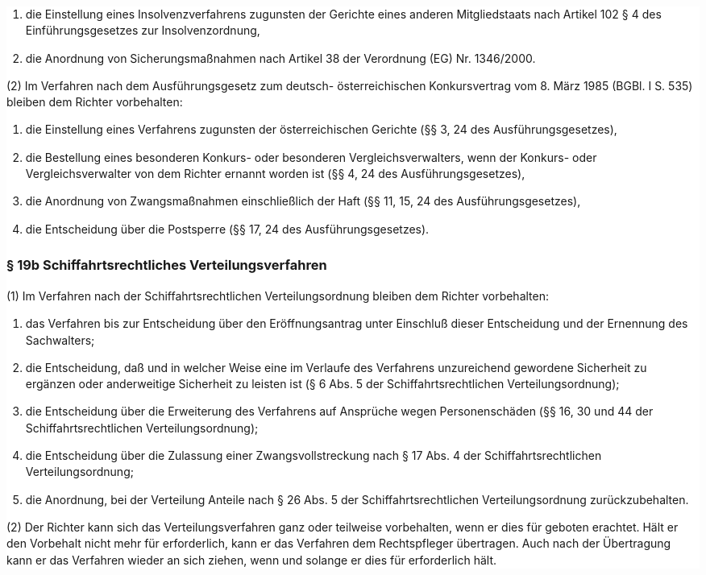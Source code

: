 1.  die Einstellung eines Insolvenzverfahrens zugunsten der Gerichte eines
    anderen Mitgliedstaats nach Artikel 102 § 4 des Einführungsgesetzes
    zur Insolvenzordnung,


2.  die Anordnung von Sicherungsmaßnahmen nach Artikel 38 der Verordnung
    (EG) Nr. 1346/2000.




(2) Im Verfahren nach dem Ausführungsgesetz zum deutsch-
österreichischen Konkursvertrag vom 8. März 1985 (BGBl. I S. 535)
bleiben dem Richter vorbehalten:

1.  die Einstellung eines Verfahrens zugunsten der österreichischen
    Gerichte (§§ 3, 24 des Ausführungsgesetzes),


2.  die Bestellung eines besonderen Konkurs- oder besonderen
    Vergleichsverwalters, wenn der Konkurs- oder Vergleichsverwalter von
    dem Richter ernannt worden ist (§§ 4, 24 des Ausführungsgesetzes),


3.  die Anordnung von Zwangsmaßnahmen einschließlich der Haft (§§ 11, 15,
    24 des Ausführungsgesetzes),


4.  die Entscheidung über die Postsperre (§§ 17, 24 des
    Ausführungsgesetzes).

### § 19b Schiffahrtsrechtliches Verteilungsverfahren

(1) Im Verfahren nach der Schiffahrtsrechtlichen Verteilungsordnung
bleiben dem Richter vorbehalten:

1.  das Verfahren bis zur Entscheidung über den Eröffnungsantrag unter
    Einschluß dieser Entscheidung und der Ernennung des Sachwalters;


2.  die Entscheidung, daß und in welcher Weise eine im Verlaufe des
    Verfahrens unzureichend gewordene Sicherheit zu ergänzen oder
    anderweitige Sicherheit zu leisten ist (§ 6 Abs. 5 der
    Schiffahrtsrechtlichen Verteilungsordnung);


3.  die Entscheidung über die Erweiterung des Verfahrens auf Ansprüche
    wegen Personenschäden (§§ 16, 30 und 44 der Schiffahrtsrechtlichen
    Verteilungsordnung);


4.  die Entscheidung über die Zulassung einer Zwangsvollstreckung nach §
    17 Abs. 4 der Schiffahrtsrechtlichen Verteilungsordnung;


5.  die Anordnung, bei der Verteilung Anteile nach § 26 Abs. 5 der
    Schiffahrtsrechtlichen Verteilungsordnung zurückzubehalten.




(2) Der Richter kann sich das Verteilungsverfahren ganz oder teilweise
vorbehalten, wenn er dies für geboten erachtet. Hält er den Vorbehalt
nicht mehr für erforderlich, kann er das Verfahren dem Rechtspfleger
übertragen. Auch nach der Übertragung kann er das Verfahren wieder an
sich ziehen, wenn und solange er dies für erforderlich hält.
